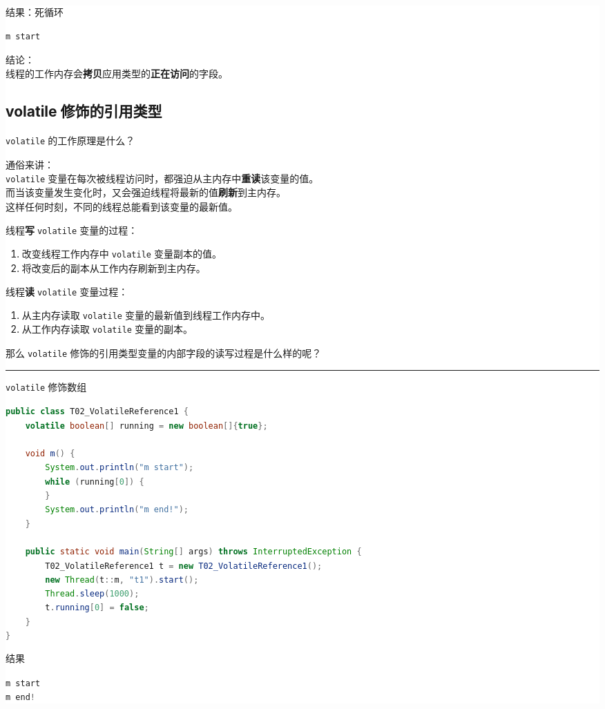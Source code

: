 结果：死循环
```java
m start
```

结论：<br>
线程的工作内存会**拷贝**应用类型的**正在访问**的字段。


## volatile 修饰的引用类型
`volatile` 的工作原理是什么？

通俗来讲：<br>
`volatile` 变量在每次被线程访问时，都强迫从主内存中**重读**该变量的值。<br>
而当该变量发生变化时，又会强迫线程将最新的值**刷新**到主内存。<br>
这样任何时刻，不同的线程总能看到该变量的最新值。

线程**写** `volatile` 变量的过程：
1. 改变线程工作内存中 `volatile` 变量副本的值。
2. 将改变后的副本从工作内存刷新到主内存。

线程**读** `volatile` 变量过程：
1. 从主内存读取 `volatile` 变量的最新值到线程工作内存中。
2. 从工作内存读取 `volatile` 变量的副本。

那么 `volatile` 修饰的引用类型变量的内部字段的读写过程是什么样的呢？


----------

`volatile` 修饰数组

```java
public class T02_VolatileReference1 {
    volatile boolean[] running = new boolean[]{true};

    void m() {
        System.out.println("m start");
        while (running[0]) {
        }
        System.out.println("m end!");
    }

    public static void main(String[] args) throws InterruptedException {
        T02_VolatileReference1 t = new T02_VolatileReference1();
        new Thread(t::m, "t1").start();
        Thread.sleep(1000);
        t.running[0] = false;
    }
}
```
结果
```java
m start
m end!
```
